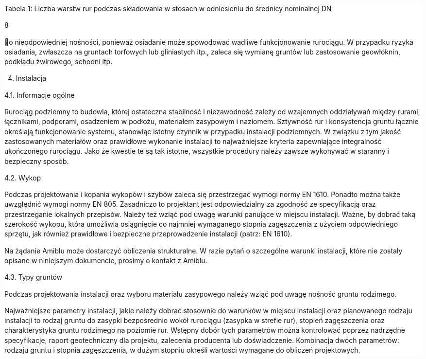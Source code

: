 Tabela 1:   Liczba warstw rur podczas składowania w stosach w odniesieniu do średnicy nominalnej DN

8

o nieodpowiedniej nośności, ponieważ osiadanie może
spowodować wadliwe funkcjonowanie rurociągu.
W przypadku ryzyka osiadania, zwłaszcza na gruntach
torfowych lub gliniastych itp., zaleca się wymianę gruntów lub
zastosowanie geowłóknin, podkładu żwirowego, schodni itp.

4. Instalacja

4.1.  Informacje ogólne

Rurociąg podziemny to budowla, której ostateczna stabilność
i niezawodność zależy od wzajemnych oddziaływań między
rurami, łącznikami, podporami, osadzeniem w podłożu,
materiałem zasypowym i naziomem. Sztywność rur i
konsystencja gruntu łącznie określają funkcjonowanie systemu,
stanowiąc istotny czynnik w przypadku instalacji podziemnych.
W związku z tym jakość zastosowanych materiałów oraz
prawidłowe wykonanie instalacji to najważniejsze kryteria
zapewniające integralność ukończonego rurociągu. Jako że
kwestie te są tak istotne, wszystkie procedury należy zawsze
wykonywać w staranny i bezpieczny sposób.

4.2.  Wykop

Podczas projektowania i kopania wykopów i szybów zaleca
się przestrzegać wymogi normy EN 1610. Ponadto można
także uwzględnić wymogi normy EN 805. Zasadniczo to
projektant jest odpowiedzialny za zgodność ze specyfikacją
oraz przestrzeganie lokalnych przepisów. Należy też wziąć
pod uwagę warunki panujące w miejscu instalacji. Ważne, by
dobrać taką szerokość wykopu, która umożliwia osiągnięcie
co najmniej wymaganego stopnia zagęszczenia z użyciem
odpowiedniego sprzętu, jak również prawidłowe i bezpieczne
przeprowadzenie instalacji (patrz: EN 1610).

Na żądanie Amiblu może dostarczyć obliczenia strukturalne.
W razie pytań o szczególne warunki instalacji, które nie zostały
opisane w niniejszym dokumencie, prosimy o kontakt z Amiblu.

4.3.  Typy gruntów

Podczas projektowania instalacji oraz wyboru materiału
zasypowego należy wziąć pod uwagę nośność gruntu
rodzimego.

Najważniejsze parametry instalacji, jakie należy dobrać
stosownie do warunków w miejscu instalacji oraz planowanego
rodzaju instalacji to rodzaj gruntu do zasypki bezpośrednio
wokół rurociągu (zasypka w strefie rur), stopień zagęszczenia
oraz charakterystyka gruntu rodzimego na poziomie rur.
Wstępny dobór tych parametrów można kontrolować poprzez
nadrzędne specyfikacje, raport geotechniczny dla projektu,
zalecenia producenta lub doświadczenie. Kombinacja dwóch
parametrów: rodzaju gruntu i stopnia zagęszczenia, w dużym
stopniu określi wartości wymagane do obliczeń projektowych.
